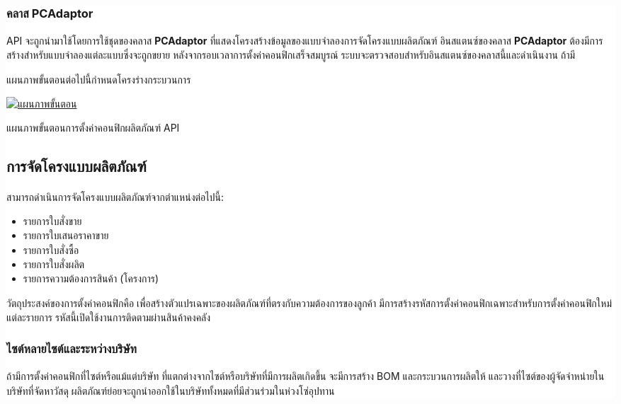 ### <a name="pcadaptor-class"></a>คลาส PCAdaptor

API จะถูกนำมาใช้โดยการใช้ชุดของคลาส **PCAdaptor** ที่แสดงโครงสร้างข้อมูลของแบบจำลองการจัดโครงแบบผลิตภัณฑ์ อินสแตนซ์ของคลาส **PCAdaptor** ต้องมีการสร้างสำหรับแบบจำลองแต่ละแบบซึ่งจะถูกขยาย หลังจากรอบเวลาการตั้งค่าคอนฟิกเสร็จสมบูรณ์ ระบบจะตรวจสอบสำหรับอินสแตนซ์ของคลาสนี้และดำเนินงาน ถ้ามี  

แผนภาพขั้นตอนต่อไปนี้กำหนดโครงร่างกระบวนการ  

[![แผนภาพขั้นตอน](./media/product_configuration_2.png)](./media/product_configuration_2.png)  

แผนภาพขั้นตอนการตั้งค่าคอนฟิกผลิตภัณฑ์ API

## <a name="product-configuration"></a>การจัดโครงแบบผลิตภัณฑ์
สามารถดำเนินการจัดโครงแบบผลิตภัณฑ์จากตำแหน่งต่อไปนี้:

-   รายการใบสั่งขาย
-   รายการใบเสนอราคาขาย
-   รายการใบสั่งซื้อ
-   รายการใบสั่งผลิต
-   รายการความต้องการสินค้า (โครงการ)

วัตถุประสงค์ของการตั้งค่าคอนฟิกคือ เพื่อสร้างตัวแปรเฉพาะของผลิตภัณฑ์ที่ตรงกับความต้องการของลูกค้า มีการสร้างรหัสการตั้งค่าคอนฟิกเฉพาะสำหรับการตั้งค่าคอนฟิกใหม่แต่ละรายการ รหัสนี้เปิดใช้งานการติดตามผ่านสินค้าคงคลัง

### <a name="multiple-sites-and-intercompany"></a>ไซต์หลายไซต์และระหว่างบริษัท

ถ้ามีการตั้งค่าคอนฟิกที่ไซต์หรือแม้แต่บริษัท ที่แตกต่างจากไซต์หรือบริษัทที่มีการผลิตเกิดขึ้น จะมีการสร้าง BOM และกระบวนการผลิตให้ และวางที่ไซต์ของผู้จัดจำหน่ายในบริษัทที่จัดหาวัสดุ ผลิตภัณฑ์ย่อยจะถูกนำออกใช้ในบริษัททั้งหมดที่มีส่วนร่วมในห่วงโซ่อุปทาน




